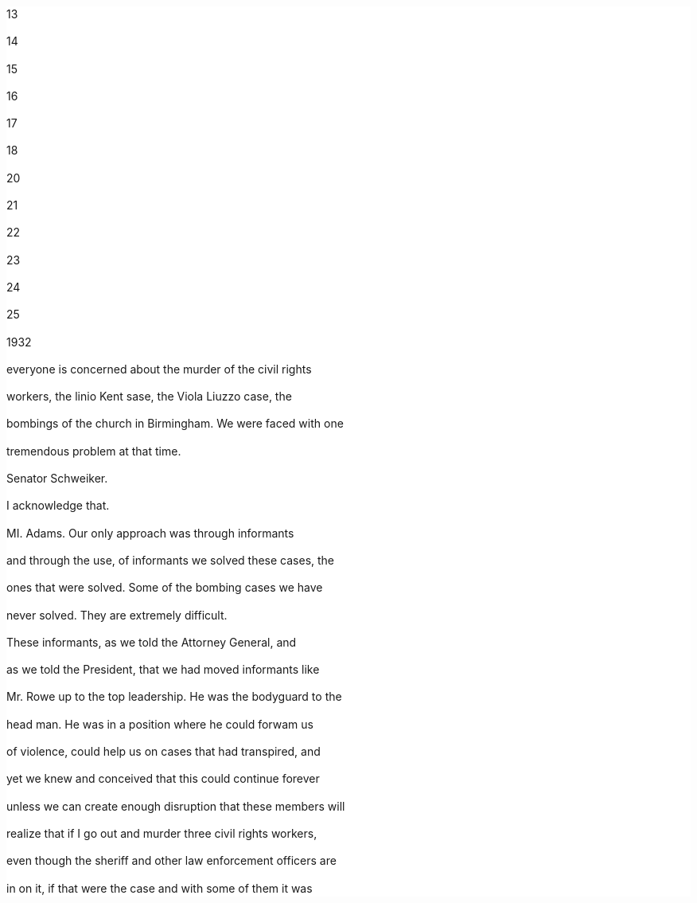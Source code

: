 13

14

15

16

17

18

20

21

22

23

24

25

1932

everyone is concerned about the murder of the civil rights

workers, the linio Kent sase, the Viola Liuzzo case, the

bombings of the church in Birmingham. We were faced with one

tremendous problem at that time.

Senator Schweiker.

I acknowledge that.

MI. Adams. Our only approach was through informants

and through the use, of informants we solved these cases, the

ones that were solved. Some of the bombing cases we have

never solved. They are extremely difficult.

These informants, as we told the Attorney General, and

as we told the President, that we had moved informants like

Mr. Rowe up to the top leadership. He was the bodyguard to the

head man. He was in a position where he could forwam us

of violence, could help us on cases that had transpired, and

yet we knew and conceived that this could continue forever

unless we can create enough disruption that these members will

realize that if I go out and murder three civil rights workers,

even though the sheriff and other law enforcement officers are

in on it, if that were the case and with some of them it was
